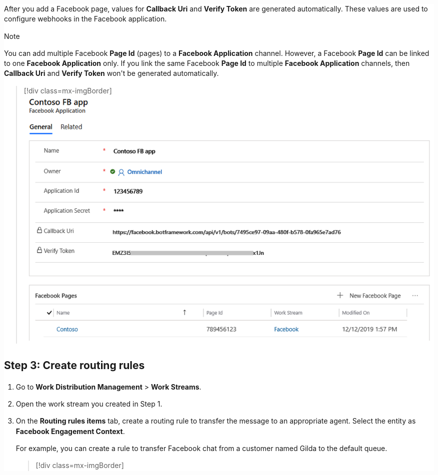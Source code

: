 After you add a Facebook page, values for **Callback Uri** and **Verify Token** are generated automatically. These values are used to configure webhooks in the Facebook application.

   > [!Note]
   > You can add multiple Facebook **Page Id** (pages) to a **Facebook Application** channel. However, a Facebook **Page Id** can be linked to one **Facebook Application** only. If you link the same Facebook **Page Id** to multiple **Facebook Application** channels, then **Callback Uri** and **Verify Token** won't be generated automatically.

> [!div class=mx-imgBorder]
> ![Facebook application created](../media/fb-app-created.png "Facebook application created")

## Step 3: Create routing rules

1.	Go to **Work Distribution Management** > **Work Streams**.

2.	Open the work stream you created in Step 1.

3.	On the **Routing rules items** tab, create a routing rule to transfer the message to an appropriate agent. Select the entity as **Facebook Engagement Context**.

    For example, you can create a rule to transfer Facebook chat from a customer named Gilda to the default queue. 

    > [!div class=mx-imgBorder]